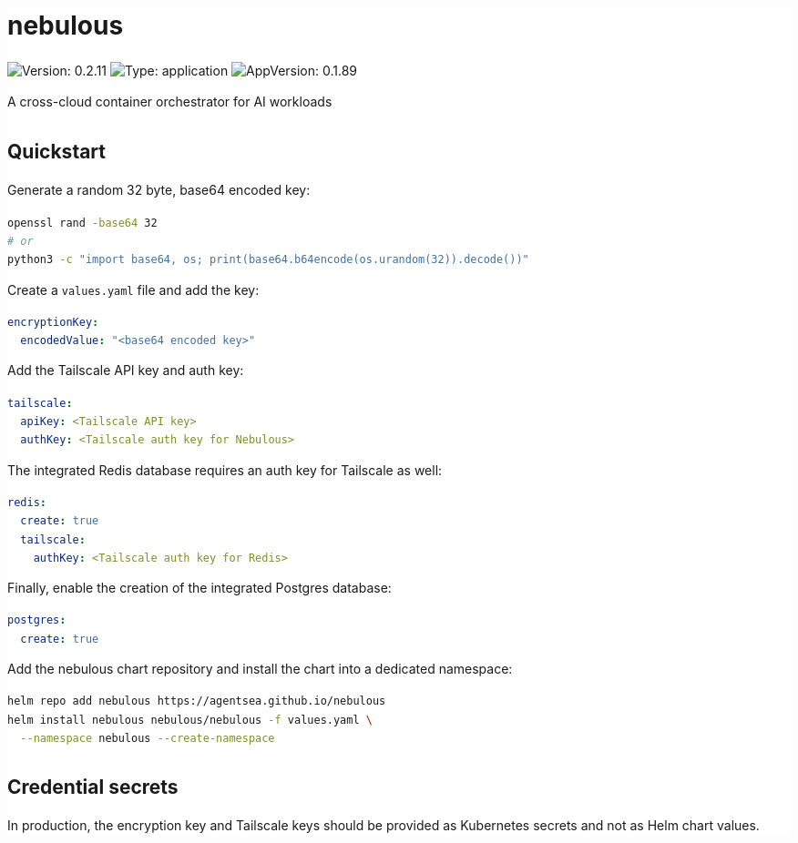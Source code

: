 # nebulous

![Version: 0.2.11](https://img.shields.io/badge/Version-0.2.11-informational?style=flat-square) ![Type: application](https://img.shields.io/badge/Type-application-informational?style=flat-square) ![AppVersion: 0.1.89](https://img.shields.io/badge/AppVersion-0.1.89-informational?style=flat-square)

A cross-cloud container orchestrator for AI workloads

## Quickstart

Generate a random 32 byte, base64 encoded key:
```bash
openssl rand -base64 32
# or
python3 -c "import base64, os; print(base64.b64encode(os.urandom(32)).decode())"
```

Create a `values.yaml` file and add the key:
```yaml
encryptionKey:
  encodedValue: "<base64 encoded key>"
```

Add the Tailscale API key and auth key:
```yaml
tailscale:
  apiKey: <Tailscale API key>
  authKey: <Tailscale auth key for Nebulous>
```

The integrated Redis database requires an auth key for Tailscale as well:
```yaml
redis:
  create: true
  tailscale:
    authKey: <Tailscale auth key for Redis>
```

Finally, enable the creation of the integrated Postgres database:
```yaml
postgres:
  create: true
```

Add the nebulous chart repository and install the chart into a dedicated namespace:

```bash
helm repo add nebulous https://agentsea.github.io/nebulous
helm install nebulous nebulous/nebulous -f values.yaml \
  --namespace nebulous --create-namespace
```

## Credential secrets

In production, the encryption key and Tailscale keys should be provided as Kubernetes secrets
and not as Helm chart values.
